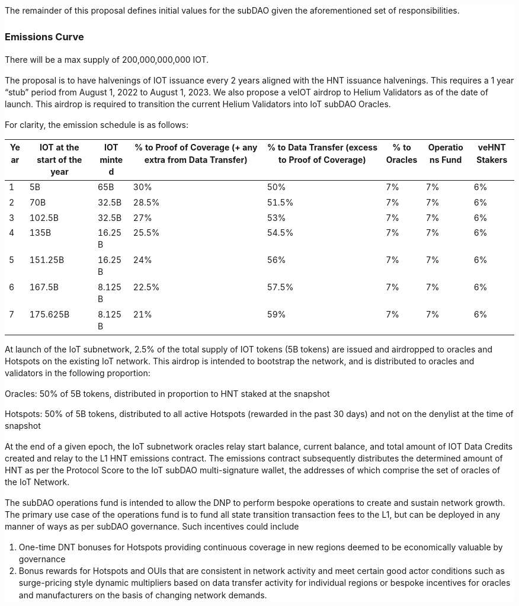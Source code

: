 The remainder of this proposal defines initial values for the subDAO given the aforementioned set of
responsibilities.

### Emissions Curve

There will be a max supply of 200,000,000,000 IOT.

The proposal is to have halvenings of IOT issuance every 2 years aligned with the HNT issuance
halvenings. This requires a 1 year “stub” period from August 1, 2022 to August 1, 2023. We also
propose a veIOT airdrop to Helium Validators as of the date of launch. This airdrop is required to
transition the current Helium Validators into IoT subDAO Oracles.

For clarity, the emission schedule is as follows:

| Year | IOT at the start of the year | IOT minted | % to Proof of Coverage (+ any extra from Data Transfer) | % to Data Transfer (excess to Proof of Coverage) | % to Oracles | Operations Fund | veHNT Stakers |
| ---- | ---------------------------- | ---------- | ------------------------------------------------------- | ------------------------------------------------ | ------------ | --------------- | ------------- |
| 1    | 5B                           | 65B        | 30%                                                     | 50%                                              | 7%           | 7%              | 6%            |
| 2    | 70B                          | 32.5B      | 28.5%                                                   | 51.5%                                            | 7%           | 7%              | 6%            |
| 3    | 102.5B                       | 32.5B      | 27%                                                     | 53%                                              | 7%           | 7%              | 6%            |
| 4    | 135B                         | 16.25B     | 25.5%                                                   | 54.5%                                            | 7%           | 7%              | 6%            |
| 5    | 151.25B                      | 16.25B     | 24%                                                     | 56%                                              | 7%           | 7%              | 6%            |
| 6    | 167.5B                       | 8.125B     | 22.5%                                                   | 57.5%                                            | 7%           | 7%              | 6%            |
| 7    | 175.625B                     | 8.125B     | 21%                                                     | 59%                                              | 7%           | 7%              | 6%            |

At launch of the IoT subnetwork, 2.5% of the total supply of IOT tokens (5B tokens) are issued and
airdropped to oracles and Hotspots on the existing IoT network. This airdrop is intended to
bootstrap the network, and is distributed to oracles and validators in the following proportion:

Oracles: 50% of 5B tokens, distributed in proportion to HNT staked at the snapshot

Hotspots: 50% of 5B tokens, distributed to all active Hotspots (rewarded in the past 30 days) and
not on the denylist at the time of snapshot

At the end of a given epoch, the IoT subnetwork oracles relay start balance, current balance, and
total amount of IOT Data Credits created and relay to the L1 HNT emissions contract. The emissions
contract subsequently distributes the determined amount of HNT as per the Protocol Score to the IoT
subDAO multi-signature wallet, the addresses of which comprise the set of oracles of the IoT
Network.

The subDAO operations fund is intended to allow the DNP to perform bespoke operations to create and
sustain network growth. The primary use case of the operations fund is to fund all state transition
transaction fees to the L1, but can be deployed in any manner of ways as per subDAO governance. Such
incentives could include

1. One-time DNT bonuses for Hotspots providing continuous coverage in new regions deemed to be
   economically valuable by governance
2. Bonus rewards for Hotspots and OUIs that are consistent in network activity and meet certain good
   actor conditions such as surge-pricing style dynamic multipliers based on data transfer activity
   for individual regions or bespoke incentives for oracles and manufacturers on the basis of
   changing network demands.
